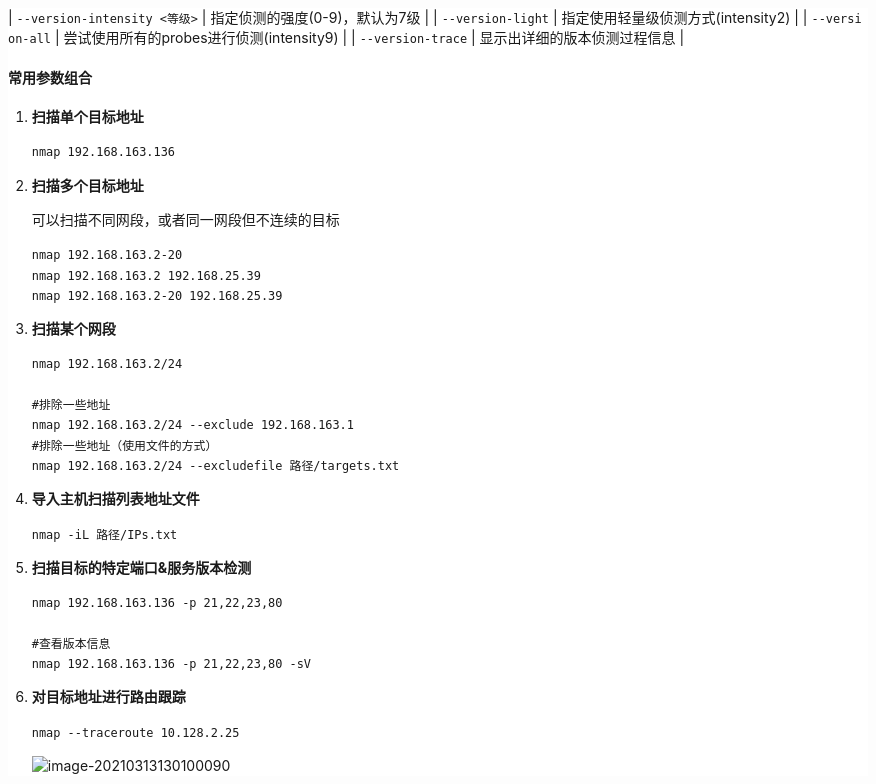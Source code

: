 | `--version-intensity <等级>` | 指定侦测的强度(0-9)，默认为7级                               |
| `--version-light`            | 指定使用轻量级侦测方式(intensity2)                           |
| `--version-all`              | 尝试使用所有的probes进行侦测(intensity9)                     |
| `--version-trace`            | 显示出详细的版本侦测过程信息                                 |



#### 常用参数组合

1. **扫描单个目标地址**

   ```
   nmap 192.168.163.136
   ```

2. **扫描多个目标地址**

   可以扫描不同网段，或者同一网段但不连续的目标

   ```
   nmap 192.168.163.2-20
   nmap 192.168.163.2 192.168.25.39
   nmap 192.168.163.2-20 192.168.25.39
   ```

3. **扫描某个网段**

   ```
   nmap 192.168.163.2/24
   
   #排除一些地址
   nmap 192.168.163.2/24 --exclude 192.168.163.1
   #排除一些地址（使用文件的方式）
   nmap 192.168.163.2/24 --excludefile 路径/targets.txt
   ```

4. **导入主机扫描列表地址文件**

   ```
   nmap -iL 路径/IPs.txt
   ```

5. **扫描目标的特定端口&服务版本检测**

   ```
   nmap 192.168.163.136 -p 21,22,23,80
   
   #查看版本信息
   nmap 192.168.163.136 -p 21,22,23,80 -sV
   ```

6. **对目标地址进行路由跟踪**

   ```
   nmap --traceroute 10.128.2.25
   ```

   ![image-20210313130100090](https://antlersmaskdown.oss-cn-hangzhou.aliyuncs.com/image-20210313130100090.png)
